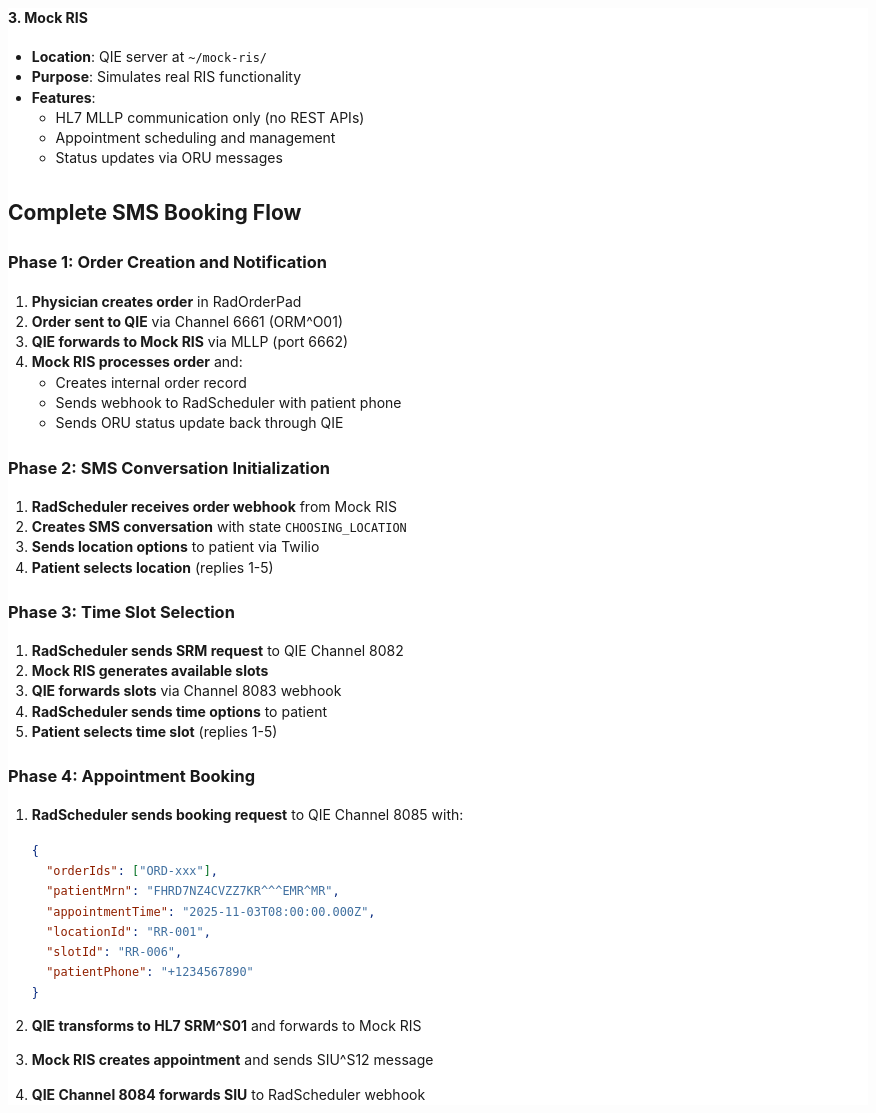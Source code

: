 #### 3. Mock RIS
- **Location**: QIE server at `~/mock-ris/`
- **Purpose**: Simulates real RIS functionality
- **Features**:
  - HL7 MLLP communication only (no REST APIs)
  - Appointment scheduling and management
  - Status updates via ORU messages

## Complete SMS Booking Flow

### Phase 1: Order Creation and Notification
1. **Physician creates order** in RadOrderPad
2. **Order sent to QIE** via Channel 6661 (ORM^O01)
3. **QIE forwards to Mock RIS** via MLLP (port 6662)
4. **Mock RIS processes order** and:
   - Creates internal order record
   - Sends webhook to RadScheduler with patient phone
   - Sends ORU status update back through QIE

### Phase 2: SMS Conversation Initialization
1. **RadScheduler receives order webhook** from Mock RIS
2. **Creates SMS conversation** with state `CHOOSING_LOCATION`
3. **Sends location options** to patient via Twilio
4. **Patient selects location** (replies 1-5)

### Phase 3: Time Slot Selection
1. **RadScheduler sends SRM request** to QIE Channel 8082
2. **Mock RIS generates available slots**
3. **QIE forwards slots** via Channel 8083 webhook
4. **RadScheduler sends time options** to patient
5. **Patient selects time slot** (replies 1-5)

### Phase 4: Appointment Booking
1. **RadScheduler sends booking request** to QIE Channel 8085 with:
   ```json
   {
     "orderIds": ["ORD-xxx"],
     "patientMrn": "FHRD7NZ4CVZZ7KR^^^EMR^MR",
     "appointmentTime": "2025-11-03T08:00:00.000Z",
     "locationId": "RR-001",
     "slotId": "RR-006",
     "patientPhone": "+1234567890"
   }
   ```

2. **QIE transforms to HL7 SRM^S01** and forwards to Mock RIS

3. **Mock RIS creates appointment** and sends SIU^S12 message

4. **QIE Channel 8084 forwards SIU** to RadScheduler webhook
